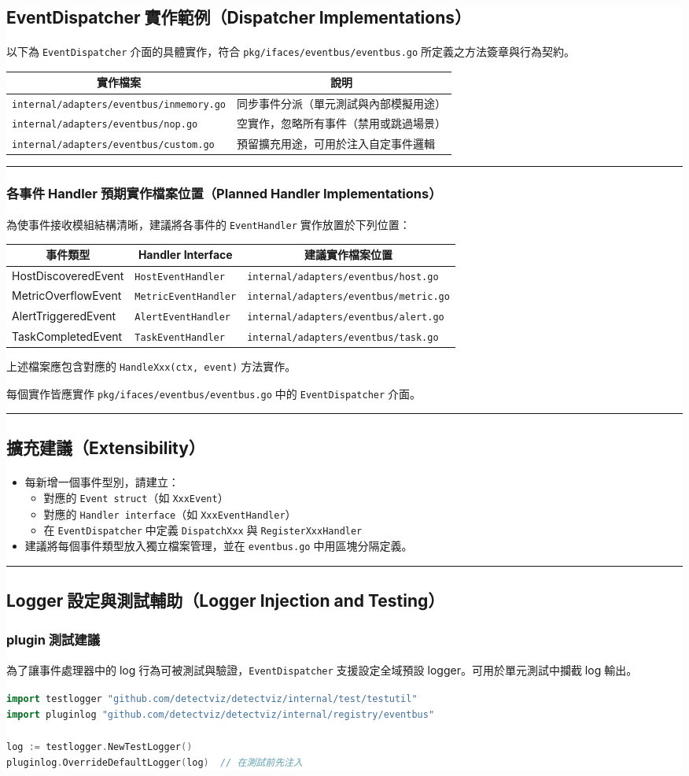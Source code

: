 
## EventDispatcher 實作範例（Dispatcher Implementations）

以下為 `EventDispatcher` 介面的具體實作，符合 `pkg/ifaces/eventbus/eventbus.go` 所定義之方法簽章與行為契約。

| 實作檔案                              | 說明                                   |
|---------------------------------------|----------------------------------------|
| `internal/adapters/eventbus/inmemory.go` | 同步事件分派（單元測試與內部模擬用途） |
| `internal/adapters/eventbus/nop.go`      | 空實作，忽略所有事件（禁用或跳過場景） |
| `internal/adapters/eventbus/custom.go`    | 預留擴充用途，可用於注入自定事件邏輯     |

---

### 各事件 Handler 預期實作檔案位置（Planned Handler Implementations）

為使事件接收模組結構清晰，建議將各事件的 `EventHandler` 實作放置於下列位置：

| 事件類型              | Handler Interface        | 建議實作檔案位置                        |
|-----------------------|--------------------------|-----------------------------------------|
| HostDiscoveredEvent   | `HostEventHandler`       | `internal/adapters/eventbus/host.go`    |
| MetricOverflowEvent   | `MetricEventHandler`     | `internal/adapters/eventbus/metric.go`  |
| AlertTriggeredEvent   | `AlertEventHandler`      | `internal/adapters/eventbus/alert.go`   |
| TaskCompletedEvent    | `TaskEventHandler`       | `internal/adapters/eventbus/task.go`    |

上述檔案應包含對應的 `HandleXxx(ctx, event)` 方法實作。

每個實作皆應實作 `pkg/ifaces/eventbus/eventbus.go` 中的 `EventDispatcher` 介面。

---

## 擴充建議（Extensibility）

- 每新增一個事件型別，請建立：
  - 對應的 `Event struct`（如 `XxxEvent`）
  - 對應的 `Handler interface`（如 `XxxEventHandler`）
  - 在 `EventDispatcher` 中定義 `DispatchXxx` 與 `RegisterXxxHandler`
- 建議將每個事件類型放入獨立檔案管理，並在 `eventbus.go` 中用區塊分隔定義。

---

## Logger 設定與測試輔助（Logger Injection and Testing）

### plugin 測試建議

為了讓事件處理器中的 log 行為可被測試與驗證，`EventDispatcher` 支援設定全域預設 logger。可用於單元測試中攔截 log 輸出。

```go
import testlogger "github.com/detectviz/detectviz/internal/test/testutil"
import pluginlog "github.com/detectviz/detectviz/internal/registry/eventbus"

log := testlogger.NewTestLogger()
pluginlog.OverrideDefaultLogger(log)  // 在測試前先注入
```
